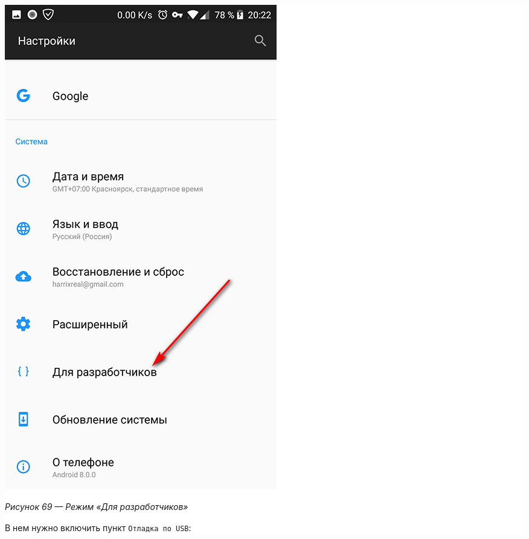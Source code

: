 ![Режим «Для разработчиков»](img/phone_02.png)

_Рисунок 69 — Режим «Для разработчиков»_

В нем нужно включить пункт `Отладка по USB`:
